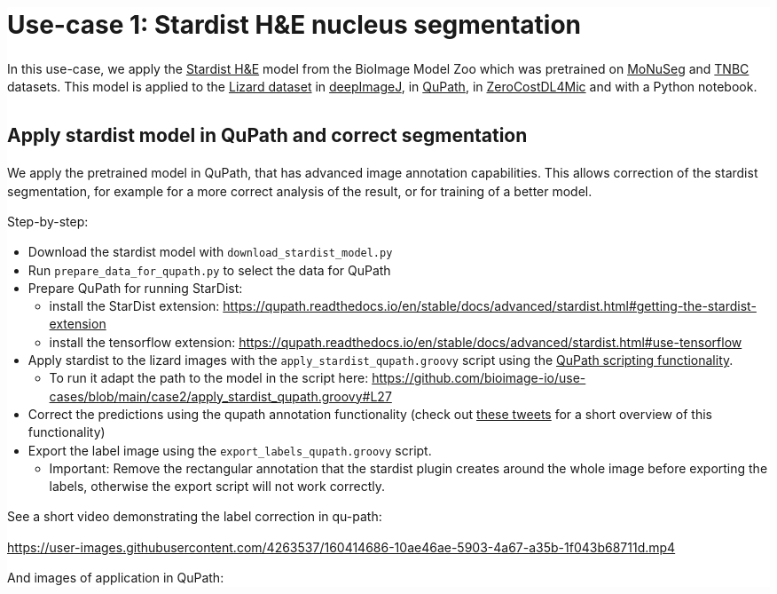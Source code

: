 # Use-case 1: Stardist H&E nucleus segmentation

In this use-case, we apply the [Stardist H&E](https://bioimage.io/#/?tags=stardist&id=10.5281%2Fzenodo.6338614) model from the BioImage Model Zoo which was pretrained on [MoNuSeg](https://monuseg.grand-challenge.org/Data/) and [TNBC](https://zenodo.org/record/1175282#.X6mwG9so-CN) datasets.
This model is applied to the [Lizard dataset](https://www.kaggle.com/datasets/aadimator/lizard-dataset) in [deepImageJ](https://deepimagej.github.io), in [QuPath](https://qupath.github.io), in [ZeroCostDL4Mic](https://github.com/HenriquesLab/ZeroCostDL4Mic/wiki) and with a Python notebook.

## Apply stardist model in QuPath and correct segmentation

We apply the pretrained model in QuPath, that has advanced image annotation capabilities. This allows correction of the stardist segmentation, for example for a more correct analysis of the result, or for training of a better model.

Step-by-step:
- Download the stardist model with `download_stardist_model.py`
- Run `prepare_data_for_qupath.py` to select the data for QuPath
- Prepare QuPath for running StarDist:
  - install the StarDist extension: https://qupath.readthedocs.io/en/stable/docs/advanced/stardist.html#getting-the-stardist-extension
  - install the tensorflow extension: https://qupath.readthedocs.io/en/stable/docs/advanced/stardist.html#use-tensorflow
- Apply stardist to the lizard images with the `apply_stardist_qupath.groovy` script using the [QuPath scripting functionality](https://qupath.readthedocs.io/en/stable/docs/scripting/workflows_to_scripts.html#running-a-script-for-a-single-image). 
  - To run it adapt the path to the model in the script here: https://github.com/bioimage-io/use-cases/blob/main/case2/apply_stardist_qupath.groovy#L27
- Correct the predictions using the qupath annotation functionality (check out [these tweets](https://twitter.com/petebankhead/status/1295965136646176768) for a short overview of this functionality)
- Export the label image using the `export_labels_qupath.groovy` script.
  - Important: Remove the rectangular annotation that the stardist plugin creates around the whole image before exporting the labels, otherwise the export script will not work correctly.

See a short video demonstrating the label correction in qu-path:

https://user-images.githubusercontent.com/4263537/160414686-10ae46ae-5903-4a67-a35b-1f043b68711d.mp4

And images of application in QuPath:
